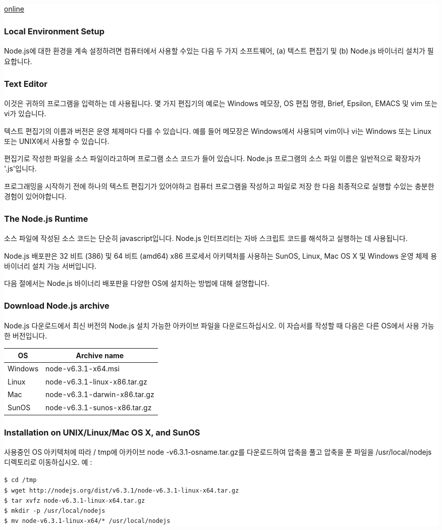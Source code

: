 [online](https://www.tutorialspoint.com/execute_nodejs_online.php)



### Local Environment Setup

Node.js에 대한 환경을 계속 설정하려면 컴퓨터에서 사용할 수있는 다음 두 가지 소프트웨어, (a) 텍스트 편집기 및 (b) Node.js 바이너리 설치가 필요합니다.



### Text Editor

이것은 귀하의 프로그램을 입력하는 데 사용됩니다. 몇 가지 편집기의 예로는 Windows 메모장, OS 편집 명령, Brief, Epsilon, EMACS 및 vim 또는 vi가 있습니다.

텍스트 편집기의 이름과 버전은 운영 체제마다 다를 수 있습니다. 예를 들어 메모장은 Windows에서 사용되며 vim이나 vi는 Windows 또는 Linux 또는 UNIX에서 사용할 수 있습니다.

편집기로 작성한 파일을 소스 파일이라고하며 프로그램 소스 코드가 들어 있습니다. Node.js 프로그램의 소스 파일 이름은 일반적으로 확장자가 '.js'입니다.

프로그래밍을 시작하기 전에 하나의 텍스트 편집기가 있어야하고 컴퓨터 프로그램을 작성하고 파일로 저장 한 다음 최종적으로 실행할 수있는 충분한 경험이 있어야합니다.



### The Node.js Runtime

소스 파일에 작성된 소스 코드는 단순히 javascript입니다. Node.js 인터프리터는 자바 스크립트 코드를 해석하고 실행하는 데 사용됩니다.

Node.js 배포판은 32 비트 (386) 및 64 비트 (amd64) x86 프로세서 아키텍처를 사용하는 SunOS, Linux, Mac OS X 및 Windows 운영 체제 용 바이너리 설치 가능 서버입니다.

다음 절에서는 Node.js 바이너리 배포판을 다양한 OS에 설치하는 방법에 대해 설명합니다.



### Download Node.js archive

Node.js 다운로드에서 최신 버전의 Node.js 설치 가능한 아카이브 파일을 다운로드하십시오. 이 자습서를 작성할 때 다음은 다른 OS에서 사용 가능한 버전입니다.

| OS      | Archive name                  |
| ------- | ----------------------------- |
| Windows | node-v6.3.1-x64.msi           |
| Linux   | node-v6.3.1-linux-x86.tar.gz  |
| Mac     | node-v6.3.1-darwin-x86.tar.gz |
| SunOS   | node-v6.3.1-sunos-x86.tar.gz  |



### Installation on UNIX/Linux/Mac OS X, and SunOS

사용중인 OS 아키텍처에 따라 / tmp에 아카이브 node -v6.3.1-osname.tar.gz를 다운로드하여 압축을 풀고 압축을 푼 파일을 /usr/local/nodejs 디렉토리로 이동하십시오. 예 :

```
$ cd /tmp
$ wget http://nodejs.org/dist/v6.3.1/node-v6.3.1-linux-x64.tar.gz
$ tar xvfz node-v6.3.1-linux-x64.tar.gz
$ mkdir -p /usr/local/nodejs
$ mv node-v6.3.1-linux-x64/* /usr/local/nodejs
```
